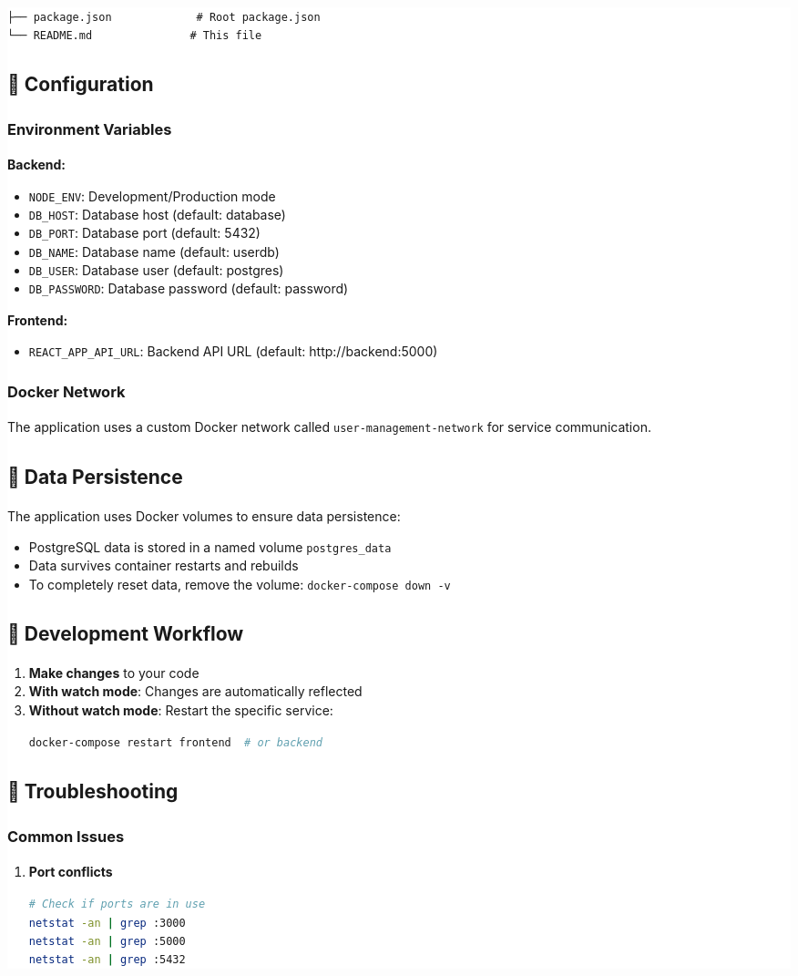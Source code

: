 ```
├── package.json             # Root package.json
└── README.md               # This file
```

## 🔧 Configuration

### Environment Variables

**Backend:**
- `NODE_ENV`: Development/Production mode
- `DB_HOST`: Database host (default: database)
- `DB_PORT`: Database port (default: 5432)
- `DB_NAME`: Database name (default: userdb)
- `DB_USER`: Database user (default: postgres)
- `DB_PASSWORD`: Database password (default: password)

**Frontend:**
- `REACT_APP_API_URL`: Backend API URL (default: http://backend:5000)

### Docker Network

The application uses a custom Docker network called `user-management-network` for service communication.

## 💾 Data Persistence

The application uses Docker volumes to ensure data persistence:

- PostgreSQL data is stored in a named volume `postgres_data`
- Data survives container restarts and rebuilds
- To completely reset data, remove the volume: `docker-compose down -v`

## 🔄 Development Workflow

1. **Make changes** to your code
2. **With watch mode**: Changes are automatically reflected
3. **Without watch mode**: Restart the specific service:
   ```bash
   docker-compose restart frontend  # or backend
   ```

## 🐛 Troubleshooting

### Common Issues

1. **Port conflicts**
   ```bash
   # Check if ports are in use
   netstat -an | grep :3000
   netstat -an | grep :5000
   netstat -an | grep :5432
   ```
